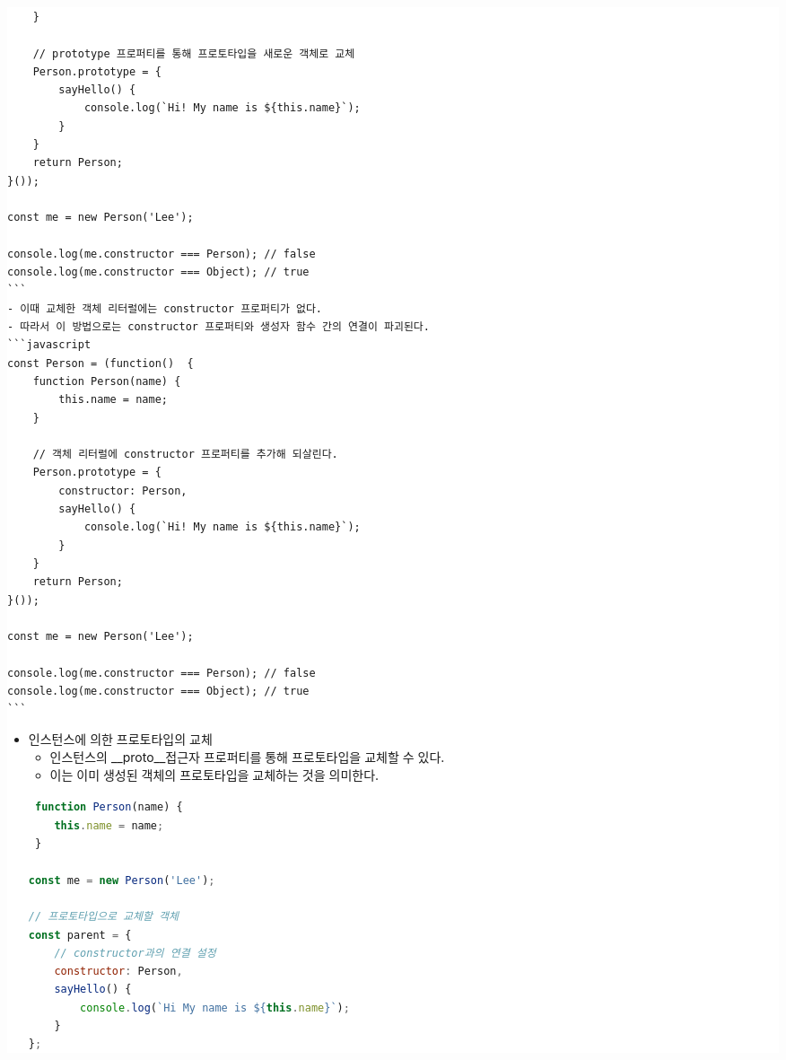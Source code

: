         }

        // prototype 프로퍼티를 통해 프로토타입을 새로운 객체로 교체
        Person.prototype = {
            sayHello() {
                console.log(`Hi! My name is ${this.name}`);
            }
        }
        return Person;
    }());

    const me = new Person('Lee');

    console.log(me.constructor === Person); // false
    console.log(me.constructor === Object); // true
    ```
    - 이때 교체한 객체 리터럴에는 constructor 프로퍼티가 없다.
    - 따라서 이 방법으로는 constructor 프로퍼티와 생성자 함수 간의 연결이 파괴된다.
    ```javascript
    const Person = (function()  {
        function Person(name) {
            this.name = name;
        }

        // 객체 리터럴에 constructor 프로퍼티를 추가해 되살린다.
        Person.prototype = {
            constructor: Person,
            sayHello() {
                console.log(`Hi! My name is ${this.name}`);
            }
        }
        return Person;
    }());

    const me = new Person('Lee');

    console.log(me.constructor === Person); // false
    console.log(me.constructor === Object); // true
    ```
- 인스턴스에 의한 프로토타입의 교체
    - 인스턴스의 &lowbar;&lowbar;proto&lowbar;&lowbar;접근자 프로퍼티를 통해 프로토타입을 교체할 수 있다.
    - 이는 이미 생성된 객체의 프로토타입을 교체하는 것을 의미한다.
    ```javascript
     function Person(name) {
        this.name = name;
     }
    
    const me = new Person('Lee');

    // 프로토타입으로 교체할 객체
    const parent = {
        // constructor과의 연결 설정
        constructor: Person,
        sayHello() {
            console.log(`Hi My name is ${this.name}`);
        }
    };
